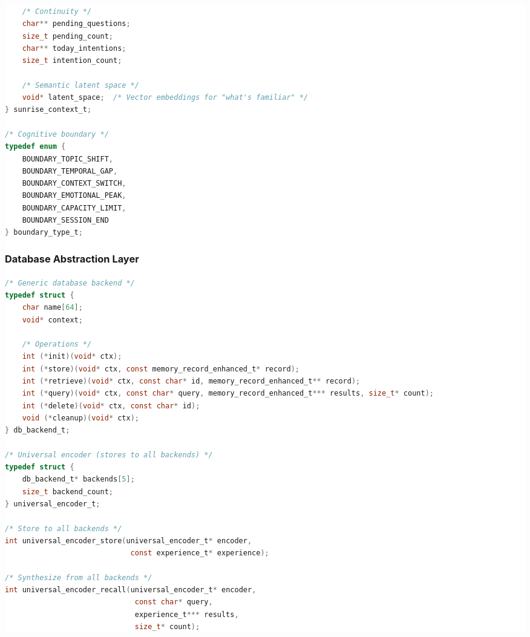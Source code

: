 ```c
    /* Continuity */
    char** pending_questions;
    size_t pending_count;
    char** today_intentions;
    size_t intention_count;

    /* Semantic latent space */
    void* latent_space;  /* Vector embeddings for "what's familiar" */
} sunrise_context_t;

/* Cognitive boundary */
typedef enum {
    BOUNDARY_TOPIC_SHIFT,
    BOUNDARY_TEMPORAL_GAP,
    BOUNDARY_CONTEXT_SWITCH,
    BOUNDARY_EMOTIONAL_PEAK,
    BOUNDARY_CAPACITY_LIMIT,
    BOUNDARY_SESSION_END
} boundary_type_t;
```

### Database Abstraction Layer

```c
/* Generic database backend */
typedef struct {
    char name[64];
    void* context;

    /* Operations */
    int (*init)(void* ctx);
    int (*store)(void* ctx, const memory_record_enhanced_t* record);
    int (*retrieve)(void* ctx, const char* id, memory_record_enhanced_t** record);
    int (*query)(void* ctx, const char* query, memory_record_enhanced_t*** results, size_t* count);
    int (*delete)(void* ctx, const char* id);
    void (*cleanup)(void* ctx);
} db_backend_t;

/* Universal encoder (stores to all backends) */
typedef struct {
    db_backend_t* backends[5];
    size_t backend_count;
} universal_encoder_t;

/* Store to all backends */
int universal_encoder_store(universal_encoder_t* encoder,
                             const experience_t* experience);

/* Synthesize from all backends */
int universal_encoder_recall(universal_encoder_t* encoder,
                              const char* query,
                              experience_t*** results,
                              size_t* count);
```
